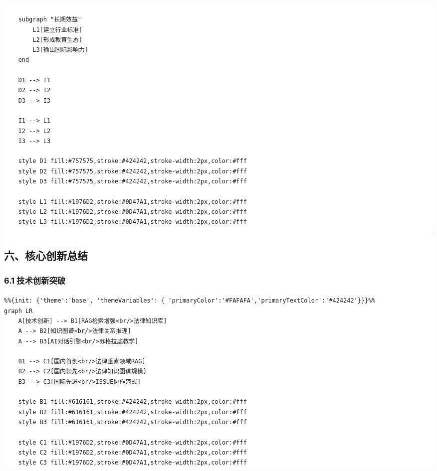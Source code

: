 ```mermaid

    subgraph "长期效益"
        L1[建立行业标准]
        L2[形成教育生态]
        L3[输出国际影响力]
    end

    D1 --> I1
    D2 --> I2
    D3 --> I3

    I1 --> L1
    I2 --> L2
    I3 --> L3

    style D1 fill:#757575,stroke:#424242,stroke-width:2px,color:#fff
    style D2 fill:#757575,stroke:#424242,stroke-width:2px,color:#fff
    style D3 fill:#757575,stroke:#424242,stroke-width:2px,color:#fff

    style L1 fill:#1976D2,stroke:#0D47A1,stroke-width:2px,color:#fff
    style L2 fill:#1976D2,stroke:#0D47A1,stroke-width:2px,color:#fff
    style L3 fill:#1976D2,stroke:#0D47A1,stroke-width:2px,color:#fff
```

---

## 六、核心创新总结

### 6.1 技术创新突破

```mermaid
%%{init: {'theme':'base', 'themeVariables': { 'primaryColor':'#FAFAFA','primaryTextColor':'#424242'}}}%%
graph LR
    A[技术创新] --> B1[RAG检索增强<br/>法律知识库]
    A --> B2[知识图谱<br/>法律关系推理]
    A --> B3[AI对话引擎<br/>苏格拉底教学]

    B1 --> C1[国内首创<br/>法律垂直领域RAG]
    B2 --> C2[国内领先<br/>法律知识图谱规模]
    B3 --> C3[国际先进<br/>ISSUE协作范式]

    style B1 fill:#616161,stroke:#424242,stroke-width:2px,color:#fff
    style B2 fill:#616161,stroke:#424242,stroke-width:2px,color:#fff
    style B3 fill:#616161,stroke:#424242,stroke-width:2px,color:#fff

    style C1 fill:#1976D2,stroke:#0D47A1,stroke-width:2px,color:#fff
    style C2 fill:#1976D2,stroke:#0D47A1,stroke-width:2px,color:#fff
    style C3 fill:#1976D2,stroke:#0D47A1,stroke-width:2px,color:#fff
```
